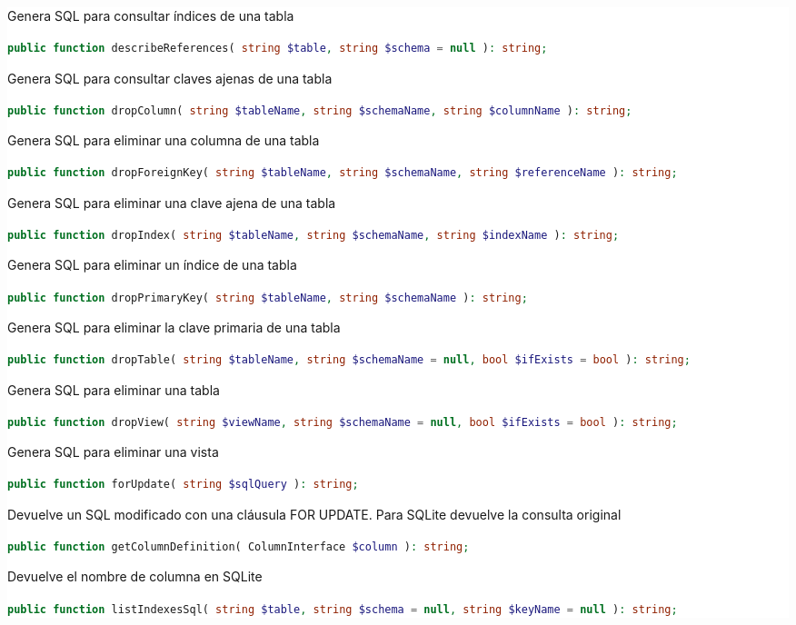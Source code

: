Genera SQL para consultar índices de una tabla

```php
public function describeReferences( string $table, string $schema = null ): string;
```

Genera SQL para consultar claves ajenas de una tabla

```php
public function dropColumn( string $tableName, string $schemaName, string $columnName ): string;
```

Genera SQL para eliminar una columna de una tabla

```php
public function dropForeignKey( string $tableName, string $schemaName, string $referenceName ): string;
```

Genera SQL para eliminar una clave ajena de una tabla

```php
public function dropIndex( string $tableName, string $schemaName, string $indexName ): string;
```

Genera SQL para eliminar un índice de una tabla

```php
public function dropPrimaryKey( string $tableName, string $schemaName ): string;
```

Genera SQL para eliminar la clave primaria de una tabla

```php
public function dropTable( string $tableName, string $schemaName = null, bool $ifExists = bool ): string;
```

Genera SQL para eliminar una tabla

```php
public function dropView( string $viewName, string $schemaName = null, bool $ifExists = bool ): string;
```

Genera SQL para eliminar una vista

```php
public function forUpdate( string $sqlQuery ): string;
```

Devuelve un SQL modificado con una cláusula FOR UPDATE. Para SQLite devuelve la consulta original

```php
public function getColumnDefinition( ColumnInterface $column ): string;
```

Devuelve el nombre de columna en SQLite

```php
public function listIndexesSql( string $table, string $schema = null, string $keyName = null ): string;
```

